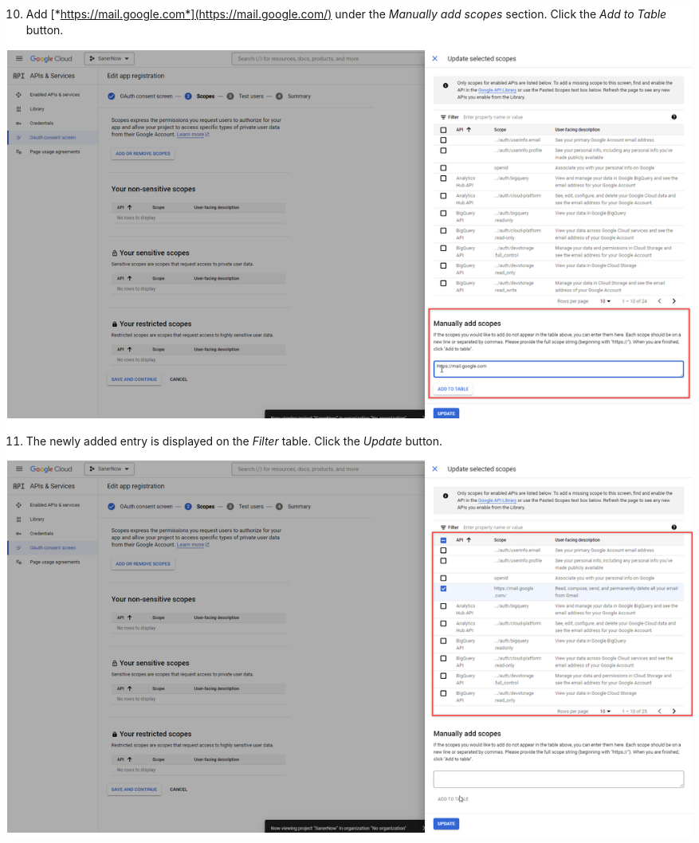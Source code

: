 
10. Add [*https://mail.google.com*](https://mail.google.com/) under the *Manually add scopes* section. Click the *Add to Table* button.

![img](./FIGS/fig56.png)

11. The newly added entry is displayed on the *Filter* table. Click the *Update* button.

![img](./FIGS/fig57.png)
